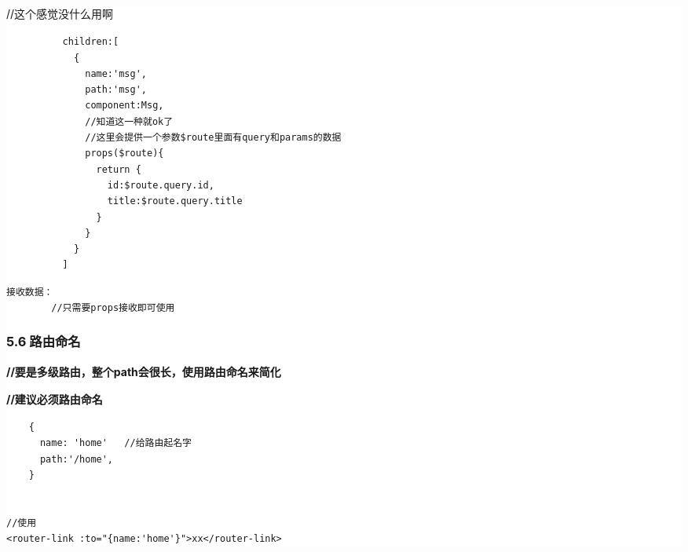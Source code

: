 //这个感觉没什么用啊

```
          children:[
            {
              name:'msg',
              path:'msg',
              component:Msg,
              //知道这一种就ok了
              //这里会提供一个参数$route里面有query和params的数据
              props($route){
                return {
                  id:$route.query.id,
                  title:$route.query.title
                }
              }
            }
          ]
```



```
接收数据：
        //只需要props接收即可使用
```

















### 5.6 路由命名

**//要是多级路由，整个path会很长，使用路由命名来简化**

**//建议必须路由命名**

```
    {
      name: 'home'   //给路由起名字
      path:'/home',
    }
    
   
//使用
<router-link :to="{name:'home'}">xx</router-link>
```





